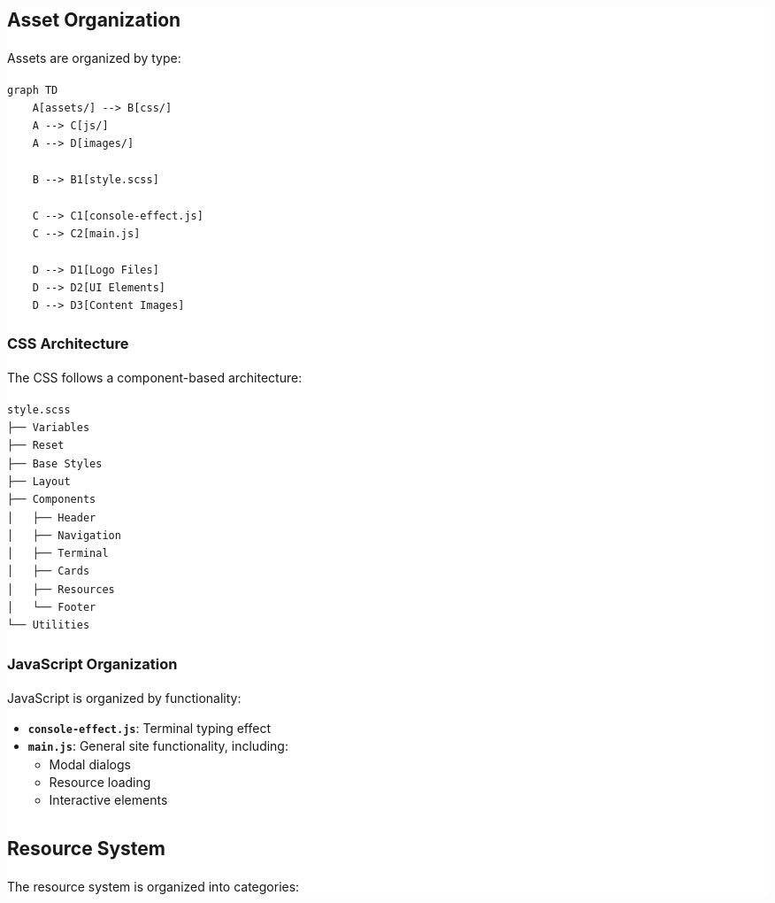 ## Asset Organization

Assets are organized by type:

```mermaid
graph TD
    A[assets/] --> B[css/]
    A --> C[js/]
    A --> D[images/]
    
    B --> B1[style.scss]
    
    C --> C1[console-effect.js]
    C --> C2[main.js]
    
    D --> D1[Logo Files]
    D --> D2[UI Elements]
    D --> D3[Content Images]
```

### CSS Architecture

The CSS follows a component-based architecture:

```
style.scss
├── Variables
├── Reset
├── Base Styles
├── Layout
├── Components
│   ├── Header
│   ├── Navigation
│   ├── Terminal
│   ├── Cards
│   ├── Resources
│   └── Footer
└── Utilities
```

### JavaScript Organization

JavaScript is organized by functionality:

- **`console-effect.js`**: Terminal typing effect
- **`main.js`**: General site functionality, including:
  - Modal dialogs
  - Resource loading
  - Interactive elements

## Resource System

The resource system is organized into categories:
